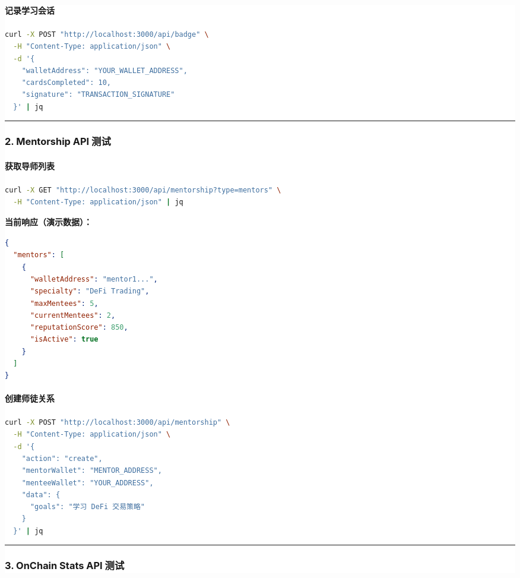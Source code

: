 #### 记录学习会话
```bash
curl -X POST "http://localhost:3000/api/badge" \
  -H "Content-Type: application/json" \
  -d '{
    "walletAddress": "YOUR_WALLET_ADDRESS",
    "cardsCompleted": 10,
    "signature": "TRANSACTION_SIGNATURE"
  }' | jq
```

---

### 2. Mentorship API 测试

#### 获取导师列表
```bash
curl -X GET "http://localhost:3000/api/mentorship?type=mentors" \
  -H "Content-Type: application/json" | jq
```

**当前响应（演示数据）：**
```json
{
  "mentors": [
    {
      "walletAddress": "mentor1...",
      "specialty": "DeFi Trading",
      "maxMentees": 5,
      "currentMentees": 2,
      "reputationScore": 850,
      "isActive": true
    }
  ]
}
```

#### 创建师徒关系
```bash
curl -X POST "http://localhost:3000/api/mentorship" \
  -H "Content-Type: application/json" \
  -d '{
    "action": "create",
    "mentorWallet": "MENTOR_ADDRESS",
    "menteeWallet": "YOUR_ADDRESS",
    "data": {
      "goals": "学习 DeFi 交易策略"
    }
  }' | jq
```

---

### 3. OnChain Stats API 测试
